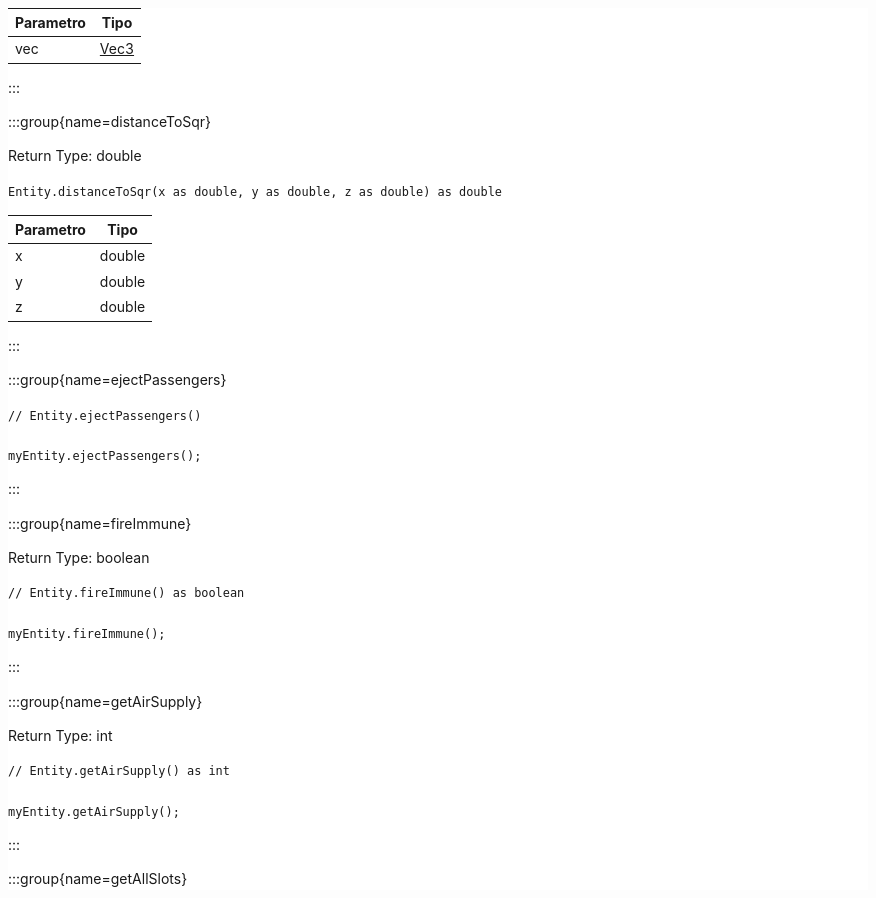 | Parametro | Tipo                                |
| --------- | ----------------------------------- |
| vec       | [Vec3](/vanilla/api/util/math/Vec3) |


:::

:::group{name=distanceToSqr}

Return Type: double

```zenscript
Entity.distanceToSqr(x as double, y as double, z as double) as double
```

| Parametro | Tipo   |
| --------- | ------ |
| x         | double |
| y         | double |
| z         | double |


:::

:::group{name=ejectPassengers}

```zenscript
// Entity.ejectPassengers()

myEntity.ejectPassengers();
```

:::

:::group{name=fireImmune}

Return Type: boolean

```zenscript
// Entity.fireImmune() as boolean

myEntity.fireImmune();
```

:::

:::group{name=getAirSupply}

Return Type: int

```zenscript
// Entity.getAirSupply() as int

myEntity.getAirSupply();
```

:::

:::group{name=getAllSlots}
